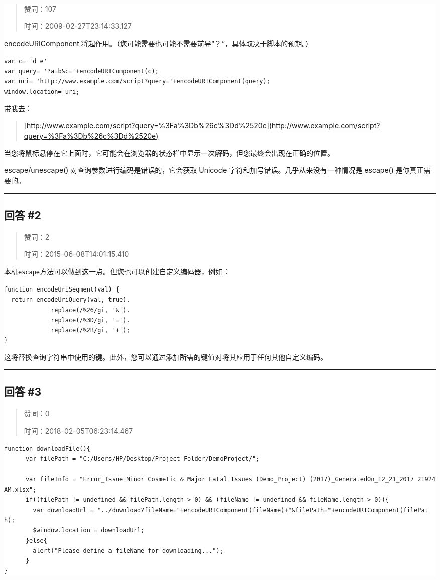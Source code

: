 > 赞同：107
> 
> 时间：2009-02-27T23:14:33.127

encodeURIComponent 将起作用。（您可能需要也可能不需要前导“？”，具体取决于脚本的预期。）

```
var c= 'd e'
var query= '?a=b&c='+encodeURIComponent(c);
var uri= 'http://www.example.com/script?query='+encodeURIComponent(query);
window.location= uri; 
```

带我去：

> [http://www.example.com/script?query=%3Fa%3Db%26c%3Dd%2520e](http://www.example.com/script?query=%3Fa%3Db%26c%3Dd%2520e)

当您将鼠标悬停在它上面时，它可能会在浏览器的状态栏中显示一次解码，但您最终会出现在正确的位置。

escape/unescape() 对查询参数进行编码是错误的，它会获取 Unicode 字符和加号错误。几乎从来没有一种情况是 escape() 是你真正需要的。

* * *

## 回答 #2

> 赞同：2
> 
> 时间：2015-06-08T14:01:15.410

本机`escape`方法可以做到这一点。但您也可以创建自定义编码器，例如：

```
function encodeUriSegment(val) {
  return encodeUriQuery(val, true).
             replace(/%26/gi, '&').
             replace(/%3D/gi, '=').
             replace(/%2B/gi, '+');
} 
```

这将替换查询字符串中使用的键。此外，您可以通过添加所需的键值对将其应用于任何其他自定义编码。

* * *

## 回答 #3

> 赞同：0
> 
> 时间：2018-02-05T06:23:14.467

```
function downloadFile(){
      var filePath = "C:/Users/HP/Desktop/Project Folder/DemoProject/";

      var fileInfo = "Error_Issue Minor Cosmetic & Major Fatal Issues (Demo_Project) (2017)_GeneratedOn_12_21_2017 21924 AM.xlsx";
      if((filePath != undefined && filePath.length > 0) && (fileName != undefined && fileName.length > 0)){
        var downloadUrl = "../download?fileName="+encodeURIComponent(fileName)+"&filePath="+encodeURIComponent(filePath);
        $window.location = downloadUrl;
      }else{
        alert("Please define a fileName for downloading...");
      }
} 
```
